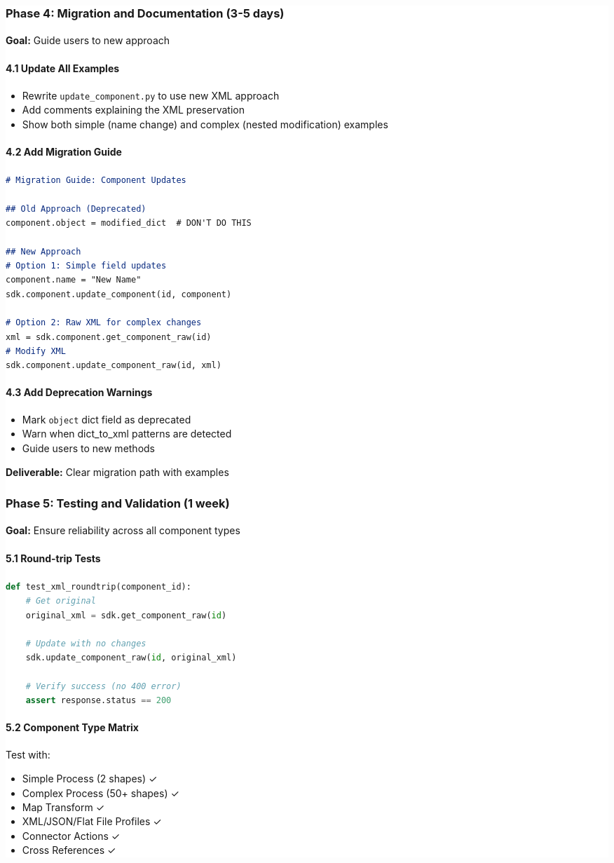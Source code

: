### Phase 4: Migration and Documentation (3-5 days)
**Goal:** Guide users to new approach

#### 4.1 Update All Examples
- Rewrite `update_component.py` to use new XML approach
- Add comments explaining the XML preservation
- Show both simple (name change) and complex (nested modification) examples

#### 4.2 Add Migration Guide
```markdown
# Migration Guide: Component Updates

## Old Approach (Deprecated)
component.object = modified_dict  # DON'T DO THIS

## New Approach
# Option 1: Simple field updates
component.name = "New Name"
sdk.component.update_component(id, component)

# Option 2: Raw XML for complex changes
xml = sdk.component.get_component_raw(id)
# Modify XML
sdk.component.update_component_raw(id, xml)
```

#### 4.3 Add Deprecation Warnings
- Mark `object` dict field as deprecated
- Warn when dict_to_xml patterns are detected
- Guide users to new methods

**Deliverable:** Clear migration path with examples

### Phase 5: Testing and Validation (1 week)
**Goal:** Ensure reliability across all component types

#### 5.1 Round-trip Tests
```python
def test_xml_roundtrip(component_id):
    # Get original
    original_xml = sdk.get_component_raw(id)
    
    # Update with no changes
    sdk.update_component_raw(id, original_xml)
    
    # Verify success (no 400 error)
    assert response.status == 200
```

#### 5.2 Component Type Matrix
Test with:
- Simple Process (2 shapes) ✓
- Complex Process (50+ shapes) ✓
- Map Transform ✓
- XML/JSON/Flat File Profiles ✓
- Connector Actions ✓
- Cross References ✓
